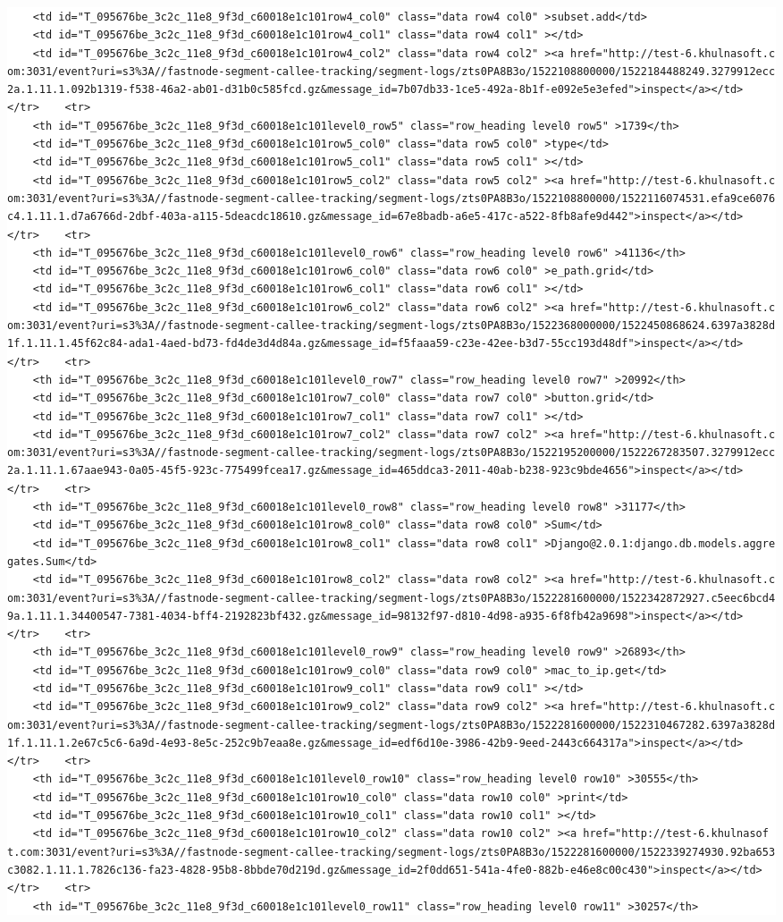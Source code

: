         <td id="T_095676be_3c2c_11e8_9f3d_c60018e1c101row4_col0" class="data row4 col0" >subset.add</td> 
        <td id="T_095676be_3c2c_11e8_9f3d_c60018e1c101row4_col1" class="data row4 col1" ></td> 
        <td id="T_095676be_3c2c_11e8_9f3d_c60018e1c101row4_col2" class="data row4 col2" ><a href="http://test-6.khulnasoft.com:3031/event?uri=s3%3A//fastnode-segment-callee-tracking/segment-logs/zts0PA8B3o/1522108800000/1522184488249.3279912ecc2a.1.11.1.092b1319-f538-46a2-ab01-d31b0c585fcd.gz&message_id=7b07db33-1ce5-492a-8b1f-e092e5e3efed">inspect</a></td> 
    </tr>    <tr> 
        <th id="T_095676be_3c2c_11e8_9f3d_c60018e1c101level0_row5" class="row_heading level0 row5" >1739</th> 
        <td id="T_095676be_3c2c_11e8_9f3d_c60018e1c101row5_col0" class="data row5 col0" >type</td> 
        <td id="T_095676be_3c2c_11e8_9f3d_c60018e1c101row5_col1" class="data row5 col1" ></td> 
        <td id="T_095676be_3c2c_11e8_9f3d_c60018e1c101row5_col2" class="data row5 col2" ><a href="http://test-6.khulnasoft.com:3031/event?uri=s3%3A//fastnode-segment-callee-tracking/segment-logs/zts0PA8B3o/1522108800000/1522116074531.efa9ce6076c4.1.11.1.d7a6766d-2dbf-403a-a115-5deacdc18610.gz&message_id=67e8badb-a6e5-417c-a522-8fb8afe9d442">inspect</a></td> 
    </tr>    <tr> 
        <th id="T_095676be_3c2c_11e8_9f3d_c60018e1c101level0_row6" class="row_heading level0 row6" >41136</th> 
        <td id="T_095676be_3c2c_11e8_9f3d_c60018e1c101row6_col0" class="data row6 col0" >e_path.grid</td> 
        <td id="T_095676be_3c2c_11e8_9f3d_c60018e1c101row6_col1" class="data row6 col1" ></td> 
        <td id="T_095676be_3c2c_11e8_9f3d_c60018e1c101row6_col2" class="data row6 col2" ><a href="http://test-6.khulnasoft.com:3031/event?uri=s3%3A//fastnode-segment-callee-tracking/segment-logs/zts0PA8B3o/1522368000000/1522450868624.6397a3828d1f.1.11.1.45f62c84-ada1-4aed-bd73-fd4de3d4d84a.gz&message_id=f5faaa59-c23e-42ee-b3d7-55cc193d48df">inspect</a></td> 
    </tr>    <tr> 
        <th id="T_095676be_3c2c_11e8_9f3d_c60018e1c101level0_row7" class="row_heading level0 row7" >20992</th> 
        <td id="T_095676be_3c2c_11e8_9f3d_c60018e1c101row7_col0" class="data row7 col0" >button.grid</td> 
        <td id="T_095676be_3c2c_11e8_9f3d_c60018e1c101row7_col1" class="data row7 col1" ></td> 
        <td id="T_095676be_3c2c_11e8_9f3d_c60018e1c101row7_col2" class="data row7 col2" ><a href="http://test-6.khulnasoft.com:3031/event?uri=s3%3A//fastnode-segment-callee-tracking/segment-logs/zts0PA8B3o/1522195200000/1522267283507.3279912ecc2a.1.11.1.67aae943-0a05-45f5-923c-775499fcea17.gz&message_id=465ddca3-2011-40ab-b238-923c9bde4656">inspect</a></td> 
    </tr>    <tr> 
        <th id="T_095676be_3c2c_11e8_9f3d_c60018e1c101level0_row8" class="row_heading level0 row8" >31177</th> 
        <td id="T_095676be_3c2c_11e8_9f3d_c60018e1c101row8_col0" class="data row8 col0" >Sum</td> 
        <td id="T_095676be_3c2c_11e8_9f3d_c60018e1c101row8_col1" class="data row8 col1" >Django@2.0.1:django.db.models.aggregates.Sum</td> 
        <td id="T_095676be_3c2c_11e8_9f3d_c60018e1c101row8_col2" class="data row8 col2" ><a href="http://test-6.khulnasoft.com:3031/event?uri=s3%3A//fastnode-segment-callee-tracking/segment-logs/zts0PA8B3o/1522281600000/1522342872927.c5eec6bcd49a.1.11.1.34400547-7381-4034-bff4-2192823bf432.gz&message_id=98132f97-d810-4d98-a935-6f8fb42a9698">inspect</a></td> 
    </tr>    <tr> 
        <th id="T_095676be_3c2c_11e8_9f3d_c60018e1c101level0_row9" class="row_heading level0 row9" >26893</th> 
        <td id="T_095676be_3c2c_11e8_9f3d_c60018e1c101row9_col0" class="data row9 col0" >mac_to_ip.get</td> 
        <td id="T_095676be_3c2c_11e8_9f3d_c60018e1c101row9_col1" class="data row9 col1" ></td> 
        <td id="T_095676be_3c2c_11e8_9f3d_c60018e1c101row9_col2" class="data row9 col2" ><a href="http://test-6.khulnasoft.com:3031/event?uri=s3%3A//fastnode-segment-callee-tracking/segment-logs/zts0PA8B3o/1522281600000/1522310467282.6397a3828d1f.1.11.1.2e67c5c6-6a9d-4e93-8e5c-252c9b7eaa8e.gz&message_id=edf6d10e-3986-42b9-9eed-2443c664317a">inspect</a></td> 
    </tr>    <tr> 
        <th id="T_095676be_3c2c_11e8_9f3d_c60018e1c101level0_row10" class="row_heading level0 row10" >30555</th> 
        <td id="T_095676be_3c2c_11e8_9f3d_c60018e1c101row10_col0" class="data row10 col0" >print</td> 
        <td id="T_095676be_3c2c_11e8_9f3d_c60018e1c101row10_col1" class="data row10 col1" ></td> 
        <td id="T_095676be_3c2c_11e8_9f3d_c60018e1c101row10_col2" class="data row10 col2" ><a href="http://test-6.khulnasoft.com:3031/event?uri=s3%3A//fastnode-segment-callee-tracking/segment-logs/zts0PA8B3o/1522281600000/1522339274930.92ba653c3082.1.11.1.7826c136-fa23-4828-95b8-8bbde70d219d.gz&message_id=2f0dd651-541a-4fe0-882b-e46e8c00c430">inspect</a></td> 
    </tr>    <tr> 
        <th id="T_095676be_3c2c_11e8_9f3d_c60018e1c101level0_row11" class="row_heading level0 row11" >30257</th> 